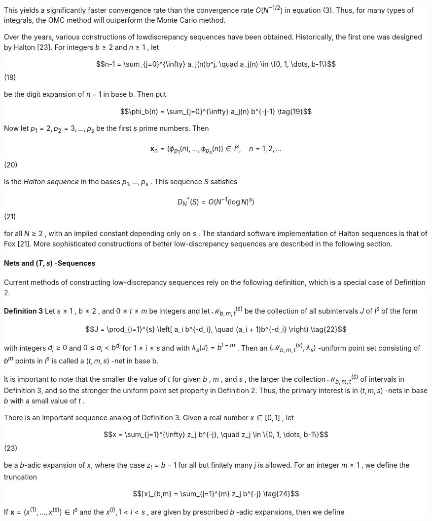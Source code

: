 This yields a significantly faster convergence rate than the convergence rate  $O(N^{-1/2})$  in equation (3). Thus, for many types of integrals, the OMC method will outperform the Monte Carlo method.

Over the years, various constructions of lowdiscrepancy sequences have been obtained. Historically, the first one was designed by Halton [23]. For integers  $b \ge 2$  and  $n \ge 1$ , let

$$n-1 = \sum_{j=0}^{\infty} a_j(n)b^j, \quad a_j(n) \in \{0, 1, \dots, b-1\}$$
(18)

be the digit expansion of  $n-1$  in base b. Then put

$$\phi_b(n) = \sum_{j=0}^{\infty} a_j(n) b^{-j-1} \tag{19}$$

Now let  $p_1 = 2, p_2 = 3, \ldots, p_s$  be the first s prime numbers. Then

$$\mathbf{x}_n = (\phi_{p_1}(n), \dots, \phi_{p_s}(n)) \in I^s, \quad n = 1, 2, \dots$$
(20)

is the *Halton sequence* in the bases  $p_1, \ldots, p_s$ . This sequence  $S$  satisfies

$$D_N^*(S) = O(N^{-1}(\log N)^s)$$
 (21)

for all  $N \geq 2$ , with an implied constant depending only on  $s$ . The standard software implementation of Halton sequences is that of Fox [21]. More sophisticated constructions of better low-discrepancy sequences are described in the following section.

#### Nets and $(T, s)$ -Sequences

Current methods of constructing low-discrepancy sequences rely on the following definition, which is a special case of Definition 2.

**Definition 3** Let  $s \ge 1$ ,  $b \ge 2$ , and  $0 \le t \le m$  be integers and let  $\mathcal{M}_{b,m,t}^{(s)}$  be the collection of all subintervals  $J$  of  $I^s$  of the form

$$J = \prod_{i=1}^{s} \left[ a_i b^{-d_i}, \quad (a_i + 1)b^{-d_i} \right) \tag{22}$$

with integers  $d_i \ge 0$  and  $0 \le a_i < b^{d_i}$  for  $1 \le i \le s$ and with  $\lambda_s(J) = b^{t-m}$ . Then an  $(\mathcal{M}_{b,m,t}^{(s)}, \lambda_s)$ -uniform point set consisting of  $b^m$  points in  $I^s$  is called a  $(t, m, s)$ -net in base b.

It is important to note that the smaller the value of  $t$  for given  $b$ ,  $m$ , and  $s$ , the larger the collection  $\mathcal{M}_{b,m,t}^{(s)}$  of intervals in Definition 3, and so the stronger the uniform point set property in Definition 2. Thus, the primary interest is in  $(t, m, s)$ -nets in base  $b$  with a small value of  $t$ .

There is an important sequence analog of Definition 3. Given a real number  $x \in [0, 1]$ , let

$$x = \sum_{j=1}^{\infty} z_j b^{-j}, \quad z_j \in \{0, 1, \dots, b-1\}$$
 (23)

be a *b*-adic expansion of *x*, where the case  $z_i = b - 1$ for all but finitely many  $j$  is allowed. For an integer  $m \ge 1$ , we define the truncation

$$[x]_{b,m} = \sum_{j=1}^{m} z_j b^{-j} \tag{24}$$

If  $\mathbf{x} = (x^{(1)}, \dots, x^{(s)}) \in I^s$  and the  $x^{(i)}, 1 < i < s$ , are given by prescribed  $b$ -adic expansions, then we define
